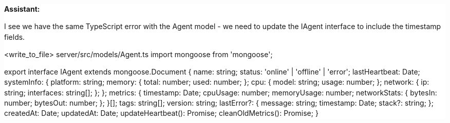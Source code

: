 
**Assistant:**

<thinking>
I see we have the same TypeScript error with the Agent model - we need to update the IAgent interface to include the timestamp fields.
</thinking>

<write_to_file>
<path>server/src/models/Agent.ts</path>
<content>import mongoose from 'mongoose';

export interface IAgent extends mongoose.Document {
    name: string;
    status: 'online' | 'offline' | 'error';
    lastHeartbeat: Date;
    systemInfo: {
        platform: string;
        memory: {
            total: number;
            used: number;
        };
        cpu: {
            model: string;
            usage: number;
        };
        network: {
            ip: string;
            interfaces: string[];
        };
    };
    metrics: {
        timestamp: Date;
        cpuUsage: number;
        memoryUsage: number;
        networkStats: {
            bytesIn: number;
            bytesOut: number;
        };
    }[];
    tags: string[];
    version: string;
    lastError?: {
        message: string;
        timestamp: Date;
        stack?: string;
    };
    createdAt: Date;
    updatedAt: Date;
    updateHeartbeat(): Promise<IAgent>;
    cleanOldMetrics(): Promise<IAgent>;
}
